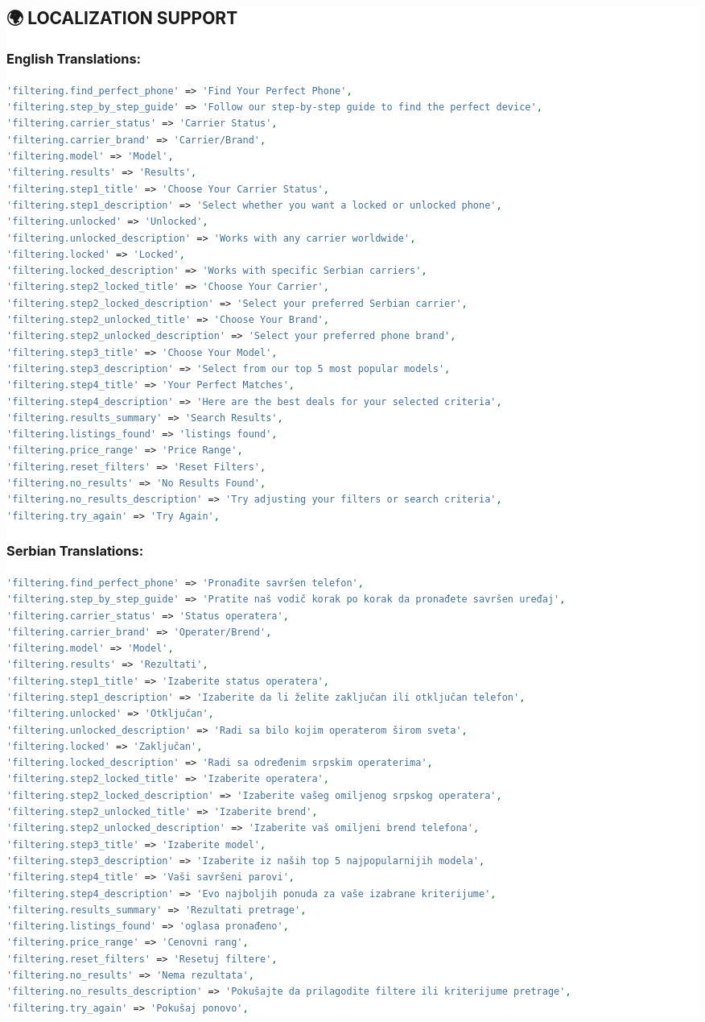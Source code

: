 
## **🌍 LOCALIZATION SUPPORT**

### **English Translations:**
```php
'filtering.find_perfect_phone' => 'Find Your Perfect Phone',
'filtering.step_by_step_guide' => 'Follow our step-by-step guide to find the perfect device',
'filtering.carrier_status' => 'Carrier Status',
'filtering.carrier_brand' => 'Carrier/Brand',
'filtering.model' => 'Model',
'filtering.results' => 'Results',
'filtering.step1_title' => 'Choose Your Carrier Status',
'filtering.step1_description' => 'Select whether you want a locked or unlocked phone',
'filtering.unlocked' => 'Unlocked',
'filtering.unlocked_description' => 'Works with any carrier worldwide',
'filtering.locked' => 'Locked',
'filtering.locked_description' => 'Works with specific Serbian carriers',
'filtering.step2_locked_title' => 'Choose Your Carrier',
'filtering.step2_locked_description' => 'Select your preferred Serbian carrier',
'filtering.step2_unlocked_title' => 'Choose Your Brand',
'filtering.step2_unlocked_description' => 'Select your preferred phone brand',
'filtering.step3_title' => 'Choose Your Model',
'filtering.step3_description' => 'Select from our top 5 most popular models',
'filtering.step4_title' => 'Your Perfect Matches',
'filtering.step4_description' => 'Here are the best deals for your selected criteria',
'filtering.results_summary' => 'Search Results',
'filtering.listings_found' => 'listings found',
'filtering.price_range' => 'Price Range',
'filtering.reset_filters' => 'Reset Filters',
'filtering.no_results' => 'No Results Found',
'filtering.no_results_description' => 'Try adjusting your filters or search criteria',
'filtering.try_again' => 'Try Again',
```

### **Serbian Translations:**
```php
'filtering.find_perfect_phone' => 'Pronađite savršen telefon',
'filtering.step_by_step_guide' => 'Pratite naš vodič korak po korak da pronađete savršen uređaj',
'filtering.carrier_status' => 'Status operatera',
'filtering.carrier_brand' => 'Operater/Brend',
'filtering.model' => 'Model',
'filtering.results' => 'Rezultati',
'filtering.step1_title' => 'Izaberite status operatera',
'filtering.step1_description' => 'Izaberite da li želite zaključan ili otključan telefon',
'filtering.unlocked' => 'Otključan',
'filtering.unlocked_description' => 'Radi sa bilo kojim operaterom širom sveta',
'filtering.locked' => 'Zaključan',
'filtering.locked_description' => 'Radi sa određenim srpskim operaterima',
'filtering.step2_locked_title' => 'Izaberite operatera',
'filtering.step2_locked_description' => 'Izaberite vašeg omiljenog srpskog operatera',
'filtering.step2_unlocked_title' => 'Izaberite brend',
'filtering.step2_unlocked_description' => 'Izaberite vaš omiljeni brend telefona',
'filtering.step3_title' => 'Izaberite model',
'filtering.step3_description' => 'Izaberite iz naših top 5 najpopularnijih modela',
'filtering.step4_title' => 'Vaši savršeni parovi',
'filtering.step4_description' => 'Evo najboljih ponuda za vaše izabrane kriterijume',
'filtering.results_summary' => 'Rezultati pretrage',
'filtering.listings_found' => 'oglasa pronađeno',
'filtering.price_range' => 'Cenovni rang',
'filtering.reset_filters' => 'Resetuj filtere',
'filtering.no_results' => 'Nema rezultata',
'filtering.no_results_description' => 'Pokušajte da prilagodite filtere ili kriterijume pretrage',
'filtering.try_again' => 'Pokušaj ponovo',
```